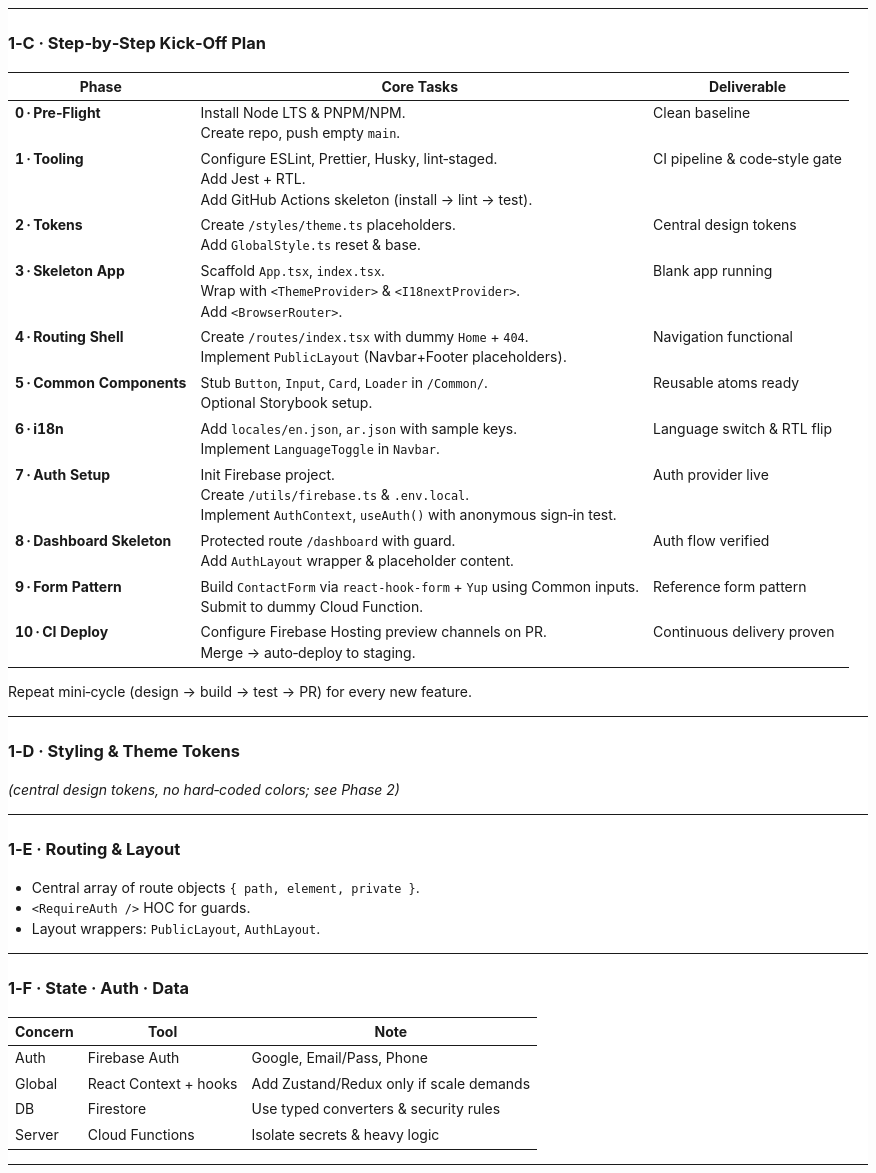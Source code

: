 ```plaintext
```

---

### 1‑C · Step‑by‑Step Kick‑Off Plan

| Phase | Core Tasks | Deliverable |
|-------|------------|-------------|
| **0 · Pre‑Flight** | Install Node LTS & PNPM/NPM.<br>Create repo, push empty `main`. | Clean baseline |
| **1 · Tooling** | Configure ESLint, Prettier, Husky, lint‑staged.<br>Add Jest + RTL.<br>Add GitHub Actions skeleton (install → lint → test). | CI pipeline & code‑style gate |
| **2 · Tokens** | Create `/styles/theme.ts` placeholders.<br>Add `GlobalStyle.ts` reset & base. | Central design tokens |
| **3 · Skeleton App** | Scaffold `App.tsx`, `index.tsx`.<br>Wrap with `<ThemeProvider>` & `<I18nextProvider>`.<br>Add `<BrowserRouter>`. | Blank app running |
| **4 · Routing Shell** | Create `/routes/index.tsx` with dummy `Home` + `404`.<br>Implement `PublicLayout` (Navbar+Footer placeholders). | Navigation functional |
| **5 · Common Components** | Stub `Button`, `Input`, `Card`, `Loader` in `/Common/`.<br>Optional Storybook setup. | Reusable atoms ready |
| **6 · i18n** | Add `locales/en.json`, `ar.json` with sample keys.<br>Implement `LanguageToggle` in `Navbar`. | Language switch & RTL flip |
| **7 · Auth Setup** | Init Firebase project.<br>Create `/utils/firebase.ts` & `.env.local`.<br>Implement `AuthContext`, `useAuth()` with anonymous sign‑in test. | Auth provider live |
| **8 · Dashboard Skeleton** | Protected route `/dashboard` with guard.<br>Add `AuthLayout` wrapper & placeholder content. | Auth flow verified |
| **9 · Form Pattern** | Build `ContactForm` via `react‑hook‑form` + `Yup` using Common inputs.<br>Submit to dummy Cloud Function. | Reference form pattern |
| **10 · CI Deploy** | Configure Firebase Hosting preview channels on PR.<br>Merge → auto‑deploy to staging. | Continuous delivery proven |

Repeat mini‑cycle (design → build → test → PR) for every new feature.

---

### 1‑D · Styling & Theme Tokens
*(central design tokens, no hard‑coded colors; see Phase 2)*

---

### 1‑E · Routing & Layout
- Central array of route objects `{ path, element, private }`.
- `<RequireAuth />` HOC for guards.
- Layout wrappers: `PublicLayout`, `AuthLayout`.

---

### 1‑F · State · Auth · Data
| Concern | Tool | Note |
|---------|------|------|
| Auth    | Firebase Auth | Google, Email/Pass, Phone |
| Global  | React Context + hooks | Add Zustand/Redux only if scale demands |
| DB      | Firestore | Use typed converters & security rules |
| Server  | Cloud Functions | Isolate secrets & heavy logic |

---